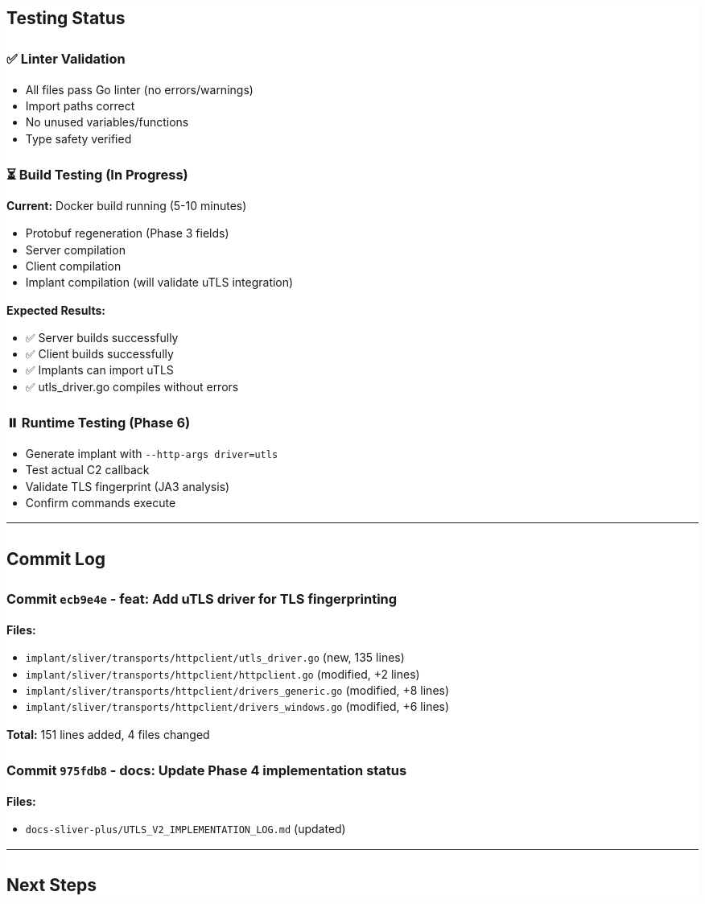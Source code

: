 
## Testing Status

### ✅ Linter Validation
- All files pass Go linter (no errors/warnings)
- Import paths correct
- No unused variables/functions
- Type safety verified

### ⏳ Build Testing (In Progress)
**Current:** Docker build running (5-10 minutes)
- Protobuf regeneration (Phase 3 fields)
- Server compilation
- Client compilation
- Implant compilation (will validate uTLS integration)

**Expected Results:**
- ✅ Server builds successfully
- ✅ Client builds successfully
- ✅ Implants can import uTLS
- ✅ utls_driver.go compiles without errors

### ⏸️ Runtime Testing (Phase 6)
- Generate implant with `--http-args driver=utls`
- Test actual C2 callback
- Validate TLS fingerprint (JA3 analysis)
- Confirm commands execute

---

## Commit Log

### Commit `ecb9e4e` - feat: Add uTLS driver for TLS fingerprinting
**Files:**
- `implant/sliver/transports/httpclient/utls_driver.go` (new, 135 lines)
- `implant/sliver/transports/httpclient/httpclient.go` (modified, +2 lines)
- `implant/sliver/transports/httpclient/drivers_generic.go` (modified, +8 lines)
- `implant/sliver/transports/httpclient/drivers_windows.go` (modified, +6 lines)

**Total:** 151 lines added, 4 files changed

### Commit `975fdb8` - docs: Update Phase 4 implementation status
**Files:**
- `docs-sliver-plus/UTLS_V2_IMPLEMENTATION_LOG.md` (updated)

---

## Next Steps
